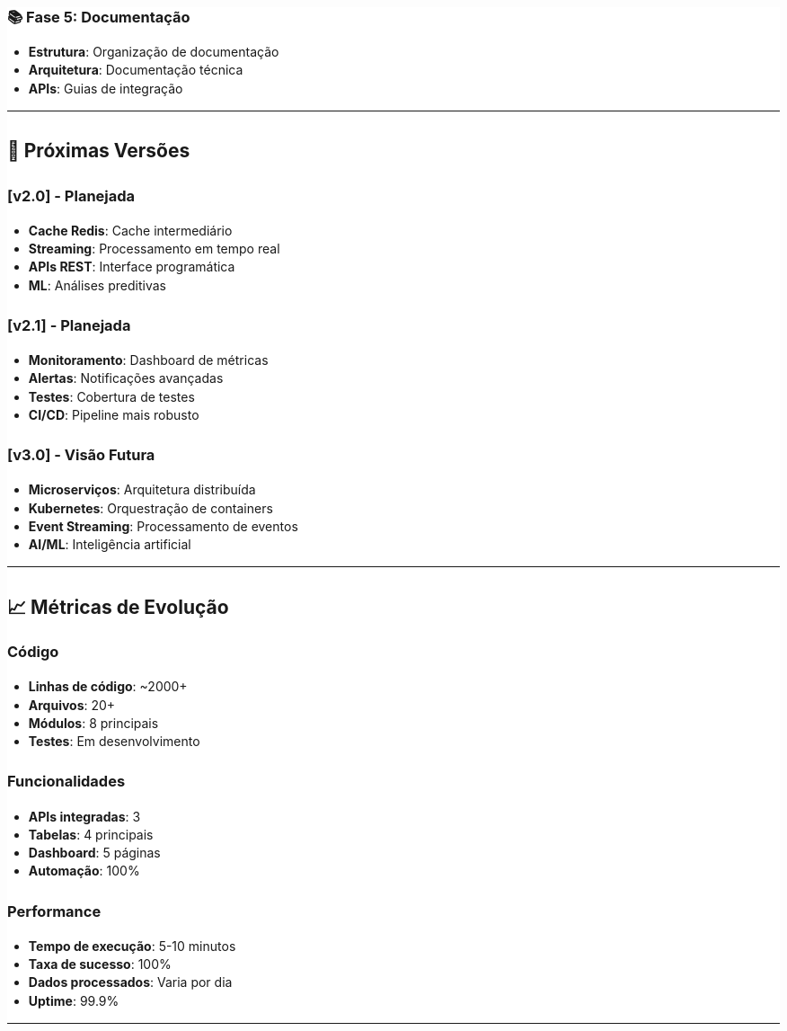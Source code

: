 ### 📚 Fase 5: Documentação
- **Estrutura**: Organização de documentação
- **Arquitetura**: Documentação técnica
- **APIs**: Guias de integração

---

## 🔄 Próximas Versões

### [v2.0] - Planejada
- **Cache Redis**: Cache intermediário
- **Streaming**: Processamento em tempo real
- **APIs REST**: Interface programática
- **ML**: Análises preditivas

### [v2.1] - Planejada
- **Monitoramento**: Dashboard de métricas
- **Alertas**: Notificações avançadas
- **Testes**: Cobertura de testes
- **CI/CD**: Pipeline mais robusto

### [v3.0] - Visão Futura
- **Microserviços**: Arquitetura distribuída
- **Kubernetes**: Orquestração de containers
- **Event Streaming**: Processamento de eventos
- **AI/ML**: Inteligência artificial

---

## 📈 Métricas de Evolução

### Código
- **Linhas de código**: ~2000+
- **Arquivos**: 20+
- **Módulos**: 8 principais
- **Testes**: Em desenvolvimento

### Funcionalidades
- **APIs integradas**: 3
- **Tabelas**: 4 principais
- **Dashboard**: 5 páginas
- **Automação**: 100%

### Performance
- **Tempo de execução**: 5-10 minutos
- **Taxa de sucesso**: 100%
- **Dados processados**: Varia por dia
- **Uptime**: 99.9%

---